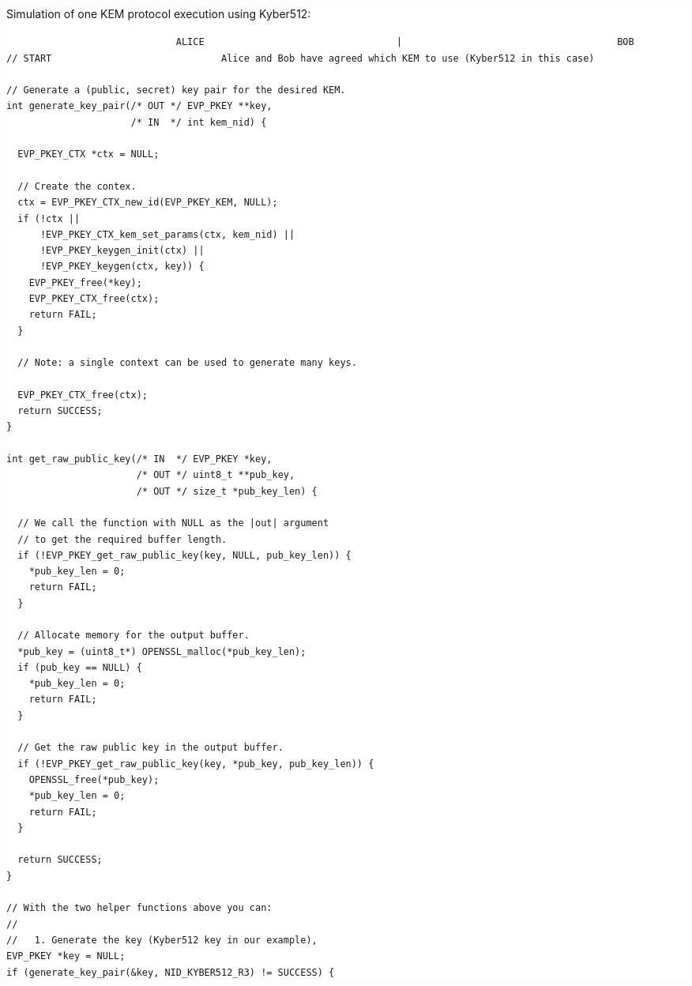 Simulation of one KEM protocol execution using Kyber512:

```
                              ALICE                                  |                                      BOB
// START                              Alice and Bob have agreed which KEM to use (Kyber512 in this case)

// Generate a (public, secret) key pair for the desired KEM.
int generate_key_pair(/* OUT */ EVP_PKEY **key,
                      /* IN  */ int kem_nid) {
  
  EVP_PKEY_CTX *ctx = NULL;
  
  // Create the contex.
  ctx = EVP_PKEY_CTX_new_id(EVP_PKEY_KEM, NULL);
  if (!ctx ||
      !EVP_PKEY_CTX_kem_set_params(ctx, kem_nid) ||
      !EVP_PKEY_keygen_init(ctx) ||
      !EVP_PKEY_keygen(ctx, key)) {
    EVP_PKEY_free(*key);
    EVP_PKEY_CTX_free(ctx);
    return FAIL;
  }

  // Note: a single context can be used to generate many keys.

  EVP_PKEY_CTX_free(ctx);
  return SUCCESS;
}

int get_raw_public_key(/* IN  */ EVP_PKEY *key,
                       /* OUT */ uint8_t **pub_key,
                       /* OUT */ size_t *pub_key_len) {

  // We call the function with NULL as the |out| argument
  // to get the required buffer length.
  if (!EVP_PKEY_get_raw_public_key(key, NULL, pub_key_len)) {
    *pub_key_len = 0;
    return FAIL;
  }

  // Allocate memory for the output buffer.
  *pub_key = (uint8_t*) OPENSSL_malloc(*pub_key_len);
  if (pub_key == NULL) {
    *pub_key_len = 0;
    return FAIL;
  }
  
  // Get the raw public key in the output buffer.
  if (!EVP_PKEY_get_raw_public_key(key, *pub_key, pub_key_len)) {
    OPENSSL_free(*pub_key);
    *pub_key_len = 0;
    return FAIL;
  }

  return SUCCESS;
}

// With the two helper functions above you can:
//
//   1. Generate the key (Kyber512 key in our example),
EVP_PKEY *key = NULL;
if (generate_key_pair(&key, NID_KYBER512_R3) != SUCCESS) {
```